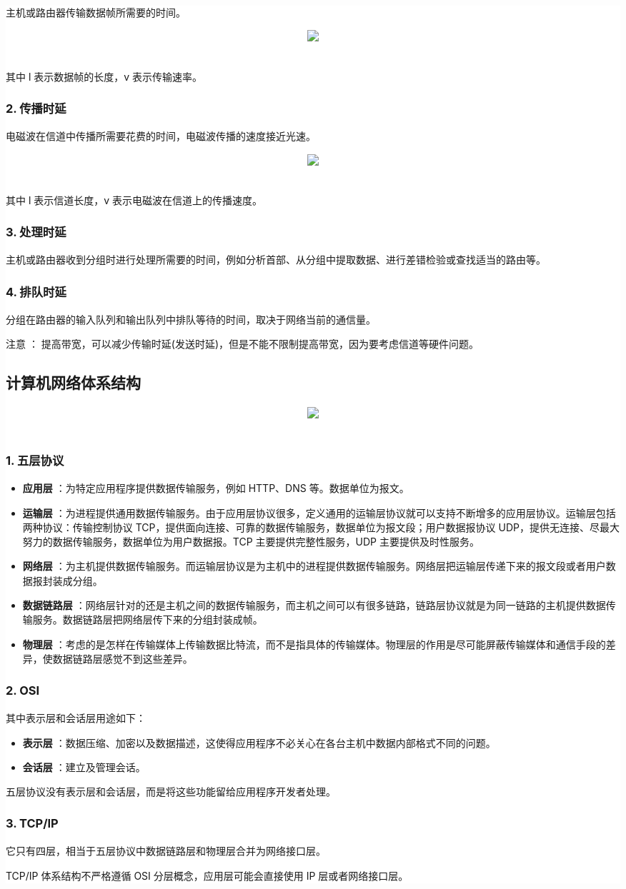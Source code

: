 主机或路由器传输数据帧所需要的时间。

<div align="center"><img src="https://latex.codecogs.com/gif.latex?delay=\frac{l(bit)}{v(bit/s)}"/></div> <br>

其中 l 表示数据帧的长度，v 表示传输速率。

### 2. 传播时延

电磁波在信道中传播所需要花费的时间，电磁波传播的速度接近光速。

<div align="center"><img src="https://latex.codecogs.com/gif.latex?delay=\frac{l(m)}{v(m/s)}"/></div> <br>

其中 l 表示信道长度，v 表示电磁波在信道上的传播速度。

### 3. 处理时延

主机或路由器收到分组时进行处理所需要的时间，例如分析首部、从分组中提取数据、进行差错检验或查找适当的路由等。

### 4. 排队时延

分组在路由器的输入队列和输出队列中排队等待的时间，取决于网络当前的通信量。

注意 ： 提高带宽，可以减少传输时延(发送时延)，但是不能不限制提高带宽，因为要考虑信道等硬件问题。

## 计算机网络体系结构

<div align="center"> <img src="https://gitee.com/duhouan/ImagePro/raw/master/java-notes/network/426df589-6f97-4622-b74d-4a81fcb1da8e.png" width="600"/> </div><br>

### 1. 五层协议

-  **应用层** ：为特定应用程序提供数据传输服务，例如 HTTP、DNS 等。数据单位为报文。

-  **运输层** ：为进程提供通用数据传输服务。由于应用层协议很多，定义通用的运输层协议就可以支持不断增多的应用层协议。运输层包括两种协议：传输控制协议 TCP，提供面向连接、可靠的数据传输服务，数据单位为报文段；用户数据报协议 UDP，提供无连接、尽最大努力的数据传输服务，数据单位为用户数据报。TCP 主要提供完整性服务，UDP 主要提供及时性服务。

-  **网络层** ：为主机提供数据传输服务。而运输层协议是为主机中的进程提供数据传输服务。网络层把运输层传递下来的报文段或者用户数据报封装成分组。

-  **数据链路层** ：网络层针对的还是主机之间的数据传输服务，而主机之间可以有很多链路，链路层协议就是为同一链路的主机提供数据传输服务。数据链路层把网络层传下来的分组封装成帧。

-  **物理层** ：考虑的是怎样在传输媒体上传输数据比特流，而不是指具体的传输媒体。物理层的作用是尽可能屏蔽传输媒体和通信手段的差异，使数据链路层感觉不到这些差异。

### 2. OSI

其中表示层和会话层用途如下：

-  **表示层** ：数据压缩、加密以及数据描述，这使得应用程序不必关心在各台主机中数据内部格式不同的问题。

-  **会话层** ：建立及管理会话。

五层协议没有表示层和会话层，而是将这些功能留给应用程序开发者处理。

### 3. TCP/IP

它只有四层，相当于五层协议中数据链路层和物理层合并为网络接口层。

TCP/IP 体系结构不严格遵循 OSI 分层概念，应用层可能会直接使用 IP 层或者网络接口层。
